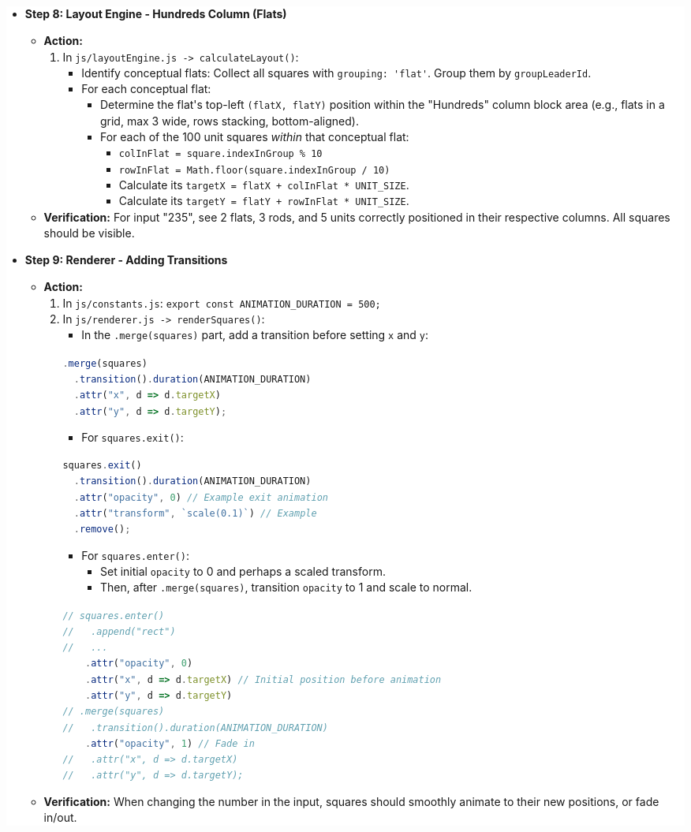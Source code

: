 *   **Step 8: Layout Engine - Hundreds Column (Flats)**
    *   **Action:**
        1.  In `js/layoutEngine.js -> calculateLayout()`:
            *   Identify conceptual flats: Collect all squares with `grouping: 'flat'`. Group them by `groupLeaderId`.
            *   For each conceptual flat:
                *   Determine the flat's top-left `(flatX, flatY)` position within the "Hundreds" column block area (e.g., flats in a grid, max 3 wide, rows stacking, bottom-aligned).
                *   For each of the 100 unit squares *within* that conceptual flat:
                    *   `colInFlat = square.indexInGroup % 10`
                    *   `rowInFlat = Math.floor(square.indexInGroup / 10)`
                    *   Calculate its `targetX = flatX + colInFlat * UNIT_SIZE`.
                    *   Calculate its `targetY = flatY + rowInFlat * UNIT_SIZE`.
    *   **Verification:** For input "235", see 2 flats, 3 rods, and 5 units correctly positioned in their respective columns. All squares should be visible.

*   **Step 9: Renderer - Adding Transitions**
    *   **Action:**
        1.  In `js/constants.js`: `export const ANIMATION_DURATION = 500;`
        2.  In `js/renderer.js -> renderSquares()`:
            *   In the `.merge(squares)` part, add a transition before setting `x` and `y`:
              ```javascript
              .merge(squares)
                .transition().duration(ANIMATION_DURATION)
                .attr("x", d => d.targetX)
                .attr("y", d => d.targetY);
              ```
            *   For `squares.exit()`:
              ```javascript
              squares.exit()
                .transition().duration(ANIMATION_DURATION)
                .attr("opacity", 0) // Example exit animation
                .attr("transform", `scale(0.1)`) // Example
                .remove();
              ```
            *   For `squares.enter()`:
                *   Set initial `opacity` to 0 and perhaps a scaled transform.
                *   Then, after `.merge(squares)`, transition `opacity` to 1 and scale to normal.
              ```javascript
              // squares.enter()
              //   .append("rect")
              //   ...
                  .attr("opacity", 0)
                  .attr("x", d => d.targetX) // Initial position before animation
                  .attr("y", d => d.targetY)
              // .merge(squares)
              //   .transition().duration(ANIMATION_DURATION)
                  .attr("opacity", 1) // Fade in
              //   .attr("x", d => d.targetX)
              //   .attr("y", d => d.targetY);
              ```
    *   **Verification:** When changing the number in the input, squares should smoothly animate to their new positions, or fade in/out.
